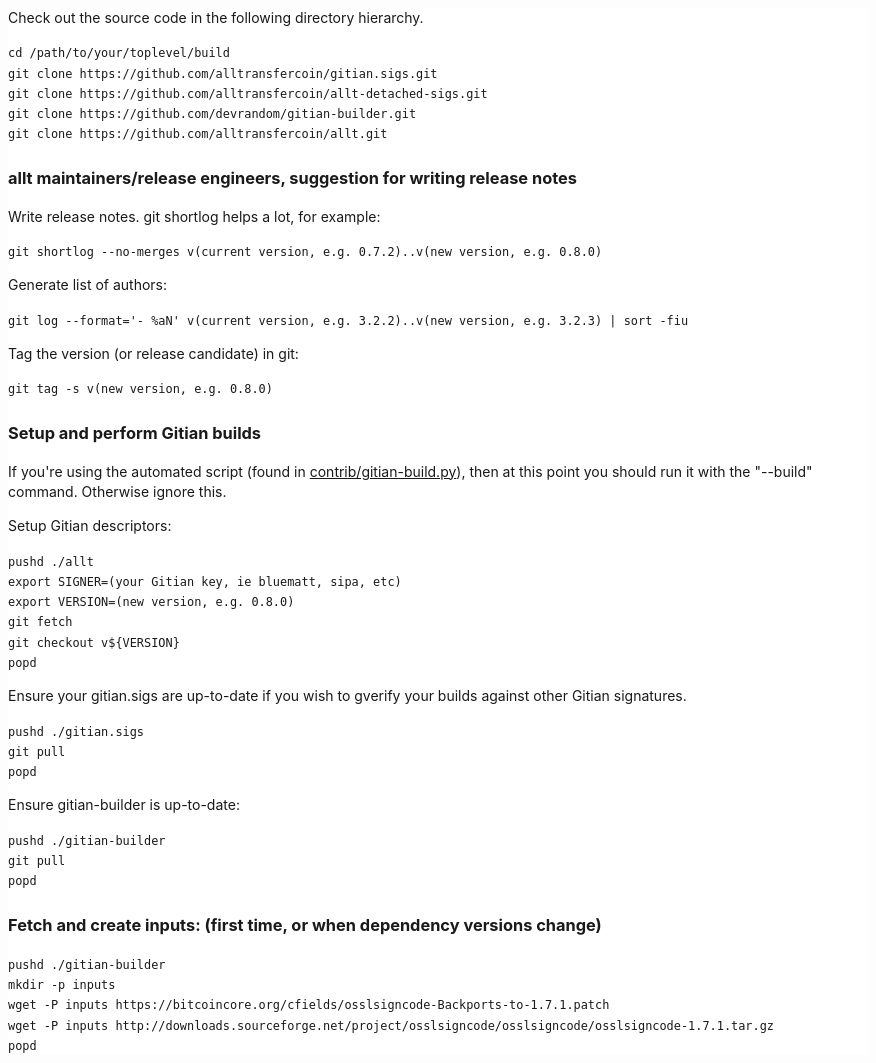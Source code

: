 Check out the source code in the following directory hierarchy.

    cd /path/to/your/toplevel/build
    git clone https://github.com/alltransfercoin/gitian.sigs.git
    git clone https://github.com/alltransfercoin/allt-detached-sigs.git
    git clone https://github.com/devrandom/gitian-builder.git
    git clone https://github.com/alltransfercoin/allt.git

### allt maintainers/release engineers, suggestion for writing release notes

Write release notes. git shortlog helps a lot, for example:

    git shortlog --no-merges v(current version, e.g. 0.7.2)..v(new version, e.g. 0.8.0)


Generate list of authors:

    git log --format='- %aN' v(current version, e.g. 3.2.2)..v(new version, e.g. 3.2.3) | sort -fiu

Tag the version (or release candidate) in git:

    git tag -s v(new version, e.g. 0.8.0)

### Setup and perform Gitian builds

If you're using the automated script (found in [contrib/gitian-build.py](/contrib/gitian-build.py)), then at this point you should run it with the "--build" command. Otherwise ignore this.

Setup Gitian descriptors:

    pushd ./allt
    export SIGNER=(your Gitian key, ie bluematt, sipa, etc)
    export VERSION=(new version, e.g. 0.8.0)
    git fetch
    git checkout v${VERSION}
    popd

Ensure your gitian.sigs are up-to-date if you wish to gverify your builds against other Gitian signatures.

    pushd ./gitian.sigs
    git pull
    popd

Ensure gitian-builder is up-to-date:

    pushd ./gitian-builder
    git pull
    popd

### Fetch and create inputs: (first time, or when dependency versions change)

    pushd ./gitian-builder
    mkdir -p inputs
    wget -P inputs https://bitcoincore.org/cfields/osslsigncode-Backports-to-1.7.1.patch
    wget -P inputs http://downloads.sourceforge.net/project/osslsigncode/osslsigncode/osslsigncode-1.7.1.tar.gz
    popd
